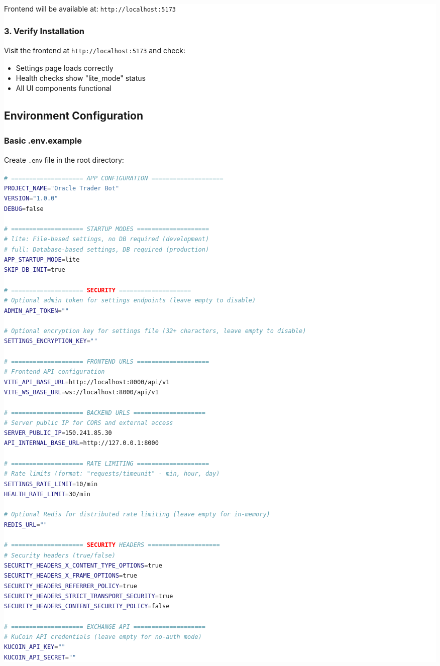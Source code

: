 Frontend will be available at: `http://localhost:5173`

### 3. Verify Installation

Visit the frontend at `http://localhost:5173` and check:
- Settings page loads correctly
- Health checks show "lite_mode" status
- All UI components functional

## Environment Configuration

### Basic .env.example

Create `.env` file in the root directory:

```bash
# ==================== APP CONFIGURATION ====================
PROJECT_NAME="Oracle Trader Bot"
VERSION="1.0.0"
DEBUG=false

# ==================== STARTUP MODES ====================
# lite: File-based settings, no DB required (development)
# full: Database-based settings, DB required (production)
APP_STARTUP_MODE=lite
SKIP_DB_INIT=true

# ==================== SECURITY ====================
# Optional admin token for settings endpoints (leave empty to disable)
ADMIN_API_TOKEN=""

# Optional encryption key for settings file (32+ characters, leave empty to disable)
SETTINGS_ENCRYPTION_KEY=""

# ==================== FRONTEND URLS ====================
# Frontend API configuration
VITE_API_BASE_URL=http://localhost:8000/api/v1
VITE_WS_BASE_URL=ws://localhost:8000/api/v1

# ==================== BACKEND URLS ====================
# Server public IP for CORS and external access
SERVER_PUBLIC_IP=150.241.85.30
API_INTERNAL_BASE_URL=http://127.0.0.1:8000

# ==================== RATE LIMITING ====================
# Rate limits (format: "requests/timeunit" - min, hour, day)
SETTINGS_RATE_LIMIT=10/min
HEALTH_RATE_LIMIT=30/min

# Optional Redis for distributed rate limiting (leave empty for in-memory)
REDIS_URL=""

# ==================== SECURITY HEADERS ====================
# Security headers (true/false)
SECURITY_HEADERS_X_CONTENT_TYPE_OPTIONS=true
SECURITY_HEADERS_X_FRAME_OPTIONS=true
SECURITY_HEADERS_REFERRER_POLICY=true
SECURITY_HEADERS_STRICT_TRANSPORT_SECURITY=true
SECURITY_HEADERS_CONTENT_SECURITY_POLICY=false

# ==================== EXCHANGE API ====================
# KuCoin API credentials (leave empty for no-auth mode)
KUCOIN_API_KEY=""
KUCOIN_API_SECRET=""
```